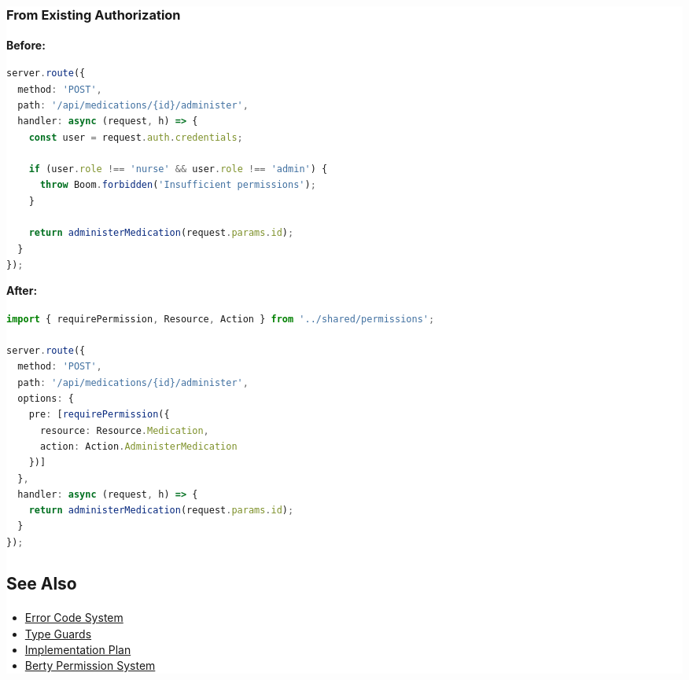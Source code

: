 ### From Existing Authorization

**Before:**
```typescript
server.route({
  method: 'POST',
  path: '/api/medications/{id}/administer',
  handler: async (request, h) => {
    const user = request.auth.credentials;
    
    if (user.role !== 'nurse' && user.role !== 'admin') {
      throw Boom.forbidden('Insufficient permissions');
    }
    
    return administerMedication(request.params.id);
  }
});
```

**After:**
```typescript
import { requirePermission, Resource, Action } from '../shared/permissions';

server.route({
  method: 'POST',
  path: '/api/medications/{id}/administer',
  options: {
    pre: [requirePermission({
      resource: Resource.Medication,
      action: Action.AdministerMedication
    })]
  },
  handler: async (request, h) => {
    return administerMedication(request.params.id);
  }
});
```

## See Also

- [Error Code System](../errors/README.md)
- [Type Guards](../types/README.md)
- [Implementation Plan](../../../../IMPLEMENTATION_PLAN.md)
- [Berty Permission System](https://github.com/berty/berty/tree/master/go/pkg/bertyauth)
